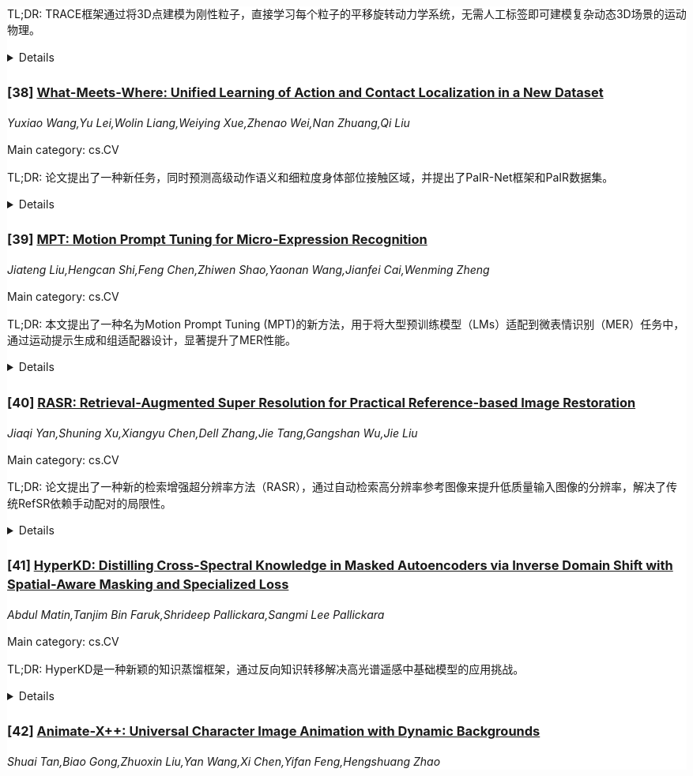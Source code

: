 TL;DR: TRACE框架通过将3D点建模为刚性粒子，直接学习每个粒子的平移旋转动力学系统，无需人工标签即可建模复杂动态3D场景的运动物理。


<details><summary>Details</summary></details>


### [38] [What-Meets-Where: Unified Learning of Action and Contact Localization in a New Dataset](https://arxiv.org/abs/2508.09428)
*Yuxiao Wang,Yu Lei,Wolin Liang,Weiying Xue,Zhenao Wei,Nan Zhuang,Qi Liu*

Main category: cs.CV

TL;DR: 论文提出了一种新任务，同时预测高级动作语义和细粒度身体部位接触区域，并提出了PaIR-Net框架和PaIR数据集。


<details><summary>Details</summary></details>


### [39] [MPT: Motion Prompt Tuning for Micro-Expression Recognition](https://arxiv.org/abs/2508.09446)
*Jiateng Liu,Hengcan Shi,Feng Chen,Zhiwen Shao,Yaonan Wang,Jianfei Cai,Wenming Zheng*

Main category: cs.CV

TL;DR: 本文提出了一种名为Motion Prompt Tuning (MPT)的新方法，用于将大型预训练模型（LMs）适配到微表情识别（MER）任务中，通过运动提示生成和组适配器设计，显著提升了MER性能。


<details><summary>Details</summary></details>


### [40] [RASR: Retrieval-Augmented Super Resolution for Practical Reference-based Image Restoration](https://arxiv.org/abs/2508.09449)
*Jiaqi Yan,Shuning Xu,Xiangyu Chen,Dell Zhang,Jie Tang,Gangshan Wu,Jie Liu*

Main category: cs.CV

TL;DR: 论文提出了一种新的检索增强超分辨率方法（RASR），通过自动检索高分辨率参考图像来提升低质量输入图像的分辨率，解决了传统RefSR依赖手动配对的局限性。


<details><summary>Details</summary></details>


### [41] [HyperKD: Distilling Cross-Spectral Knowledge in Masked Autoencoders via Inverse Domain Shift with Spatial-Aware Masking and Specialized Loss](https://arxiv.org/abs/2508.09453)
*Abdul Matin,Tanjim Bin Faruk,Shrideep Pallickara,Sangmi Lee Pallickara*

Main category: cs.CV

TL;DR: HyperKD是一种新颖的知识蒸馏框架，通过反向知识转移解决高光谱遥感中基础模型的应用挑战。


<details><summary>Details</summary></details>


### [42] [Animate-X++: Universal Character Image Animation with Dynamic Backgrounds](https://arxiv.org/abs/2508.09454)
*Shuai Tan,Biao Gong,Zhuoxin Liu,Yan Wang,Xi Chen,Yifan Feng,Hengshuang Zhao*
